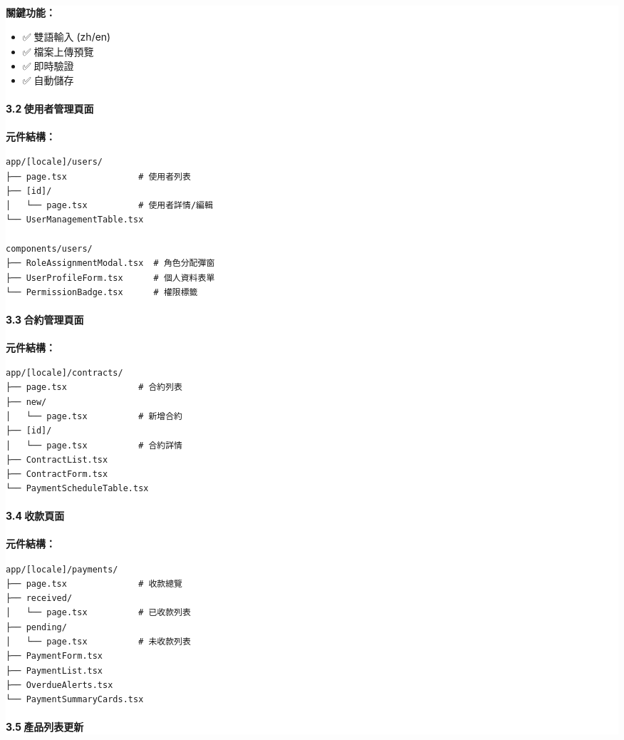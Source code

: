 **關鍵功能：**
- ✅ 雙語輸入 (zh/en)
- ✅ 檔案上傳預覽
- ✅ 即時驗證
- ✅ 自動儲存

#### 3.2 使用者管理頁面

**元件結構：**
```
app/[locale]/users/
├── page.tsx              # 使用者列表
├── [id]/
│   └── page.tsx          # 使用者詳情/編輯
└── UserManagementTable.tsx

components/users/
├── RoleAssignmentModal.tsx  # 角色分配彈窗
├── UserProfileForm.tsx      # 個人資料表單
└── PermissionBadge.tsx      # 權限標籤
```

#### 3.3 合約管理頁面

**元件結構：**
```
app/[locale]/contracts/
├── page.tsx              # 合約列表
├── new/
│   └── page.tsx          # 新增合約
├── [id]/
│   └── page.tsx          # 合約詳情
├── ContractList.tsx
├── ContractForm.tsx
└── PaymentScheduleTable.tsx
```

#### 3.4 收款頁面

**元件結構：**
```
app/[locale]/payments/
├── page.tsx              # 收款總覽
├── received/
│   └── page.tsx          # 已收款列表
├── pending/
│   └── page.tsx          # 未收款列表
├── PaymentForm.tsx
├── PaymentList.tsx
├── OverdueAlerts.tsx
└── PaymentSummaryCards.tsx
```

#### 3.5 產品列表更新

